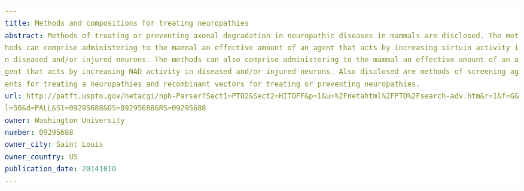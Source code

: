 ```yaml
---
title: Methods and compositions for treating neuropathies
abstract: Methods of treating or preventing axonal degradation in neuropathic diseases in mammals are disclosed. The methods can comprise administering to the mammal an effective amount of an agent that acts by increasing sirtuin activity in diseased and/or injured neurons. The methods can also comprise administering to the mammal an effective amount of an agent that acts by increasing NAD activity in diseased and/or injured neurons. Also disclosed are methods of screening agents for treating a neuropathies and recombinant vectors for treating or preventing neuropathies.
url: http://patft.uspto.gov/netacgi/nph-Parser?Sect1=PTO2&Sect2=HITOFF&p=1&u=%2Fnetahtml%2FPTO%2Fsearch-adv.htm&r=1&f=G&l=50&d=PALL&S1=09295688&OS=09295688&RS=09295688
owner: Washington University
number: 09295688
owner_city: Saint Louis
owner_country: US
publication_date: 20141010
---
```

